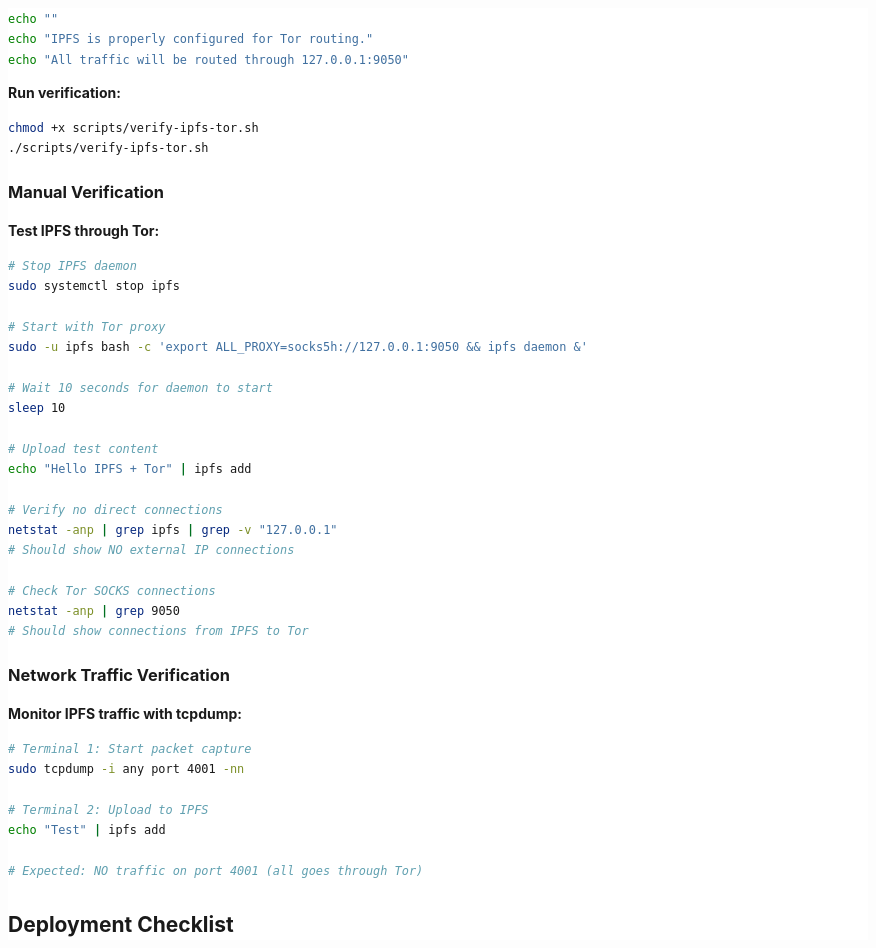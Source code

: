 ```bash
echo ""
echo "IPFS is properly configured for Tor routing."
echo "All traffic will be routed through 127.0.0.1:9050"
```

**Run verification:**

```bash
chmod +x scripts/verify-ipfs-tor.sh
./scripts/verify-ipfs-tor.sh
```

### Manual Verification

**Test IPFS through Tor:**

```bash
# Stop IPFS daemon
sudo systemctl stop ipfs

# Start with Tor proxy
sudo -u ipfs bash -c 'export ALL_PROXY=socks5h://127.0.0.1:9050 && ipfs daemon &'

# Wait 10 seconds for daemon to start
sleep 10

# Upload test content
echo "Hello IPFS + Tor" | ipfs add

# Verify no direct connections
netstat -anp | grep ipfs | grep -v "127.0.0.1"
# Should show NO external IP connections

# Check Tor SOCKS connections
netstat -anp | grep 9050
# Should show connections from IPFS to Tor
```

### Network Traffic Verification

**Monitor IPFS traffic with tcpdump:**

```bash
# Terminal 1: Start packet capture
sudo tcpdump -i any port 4001 -nn

# Terminal 2: Upload to IPFS
echo "Test" | ipfs add

# Expected: NO traffic on port 4001 (all goes through Tor)
```

## Deployment Checklist
